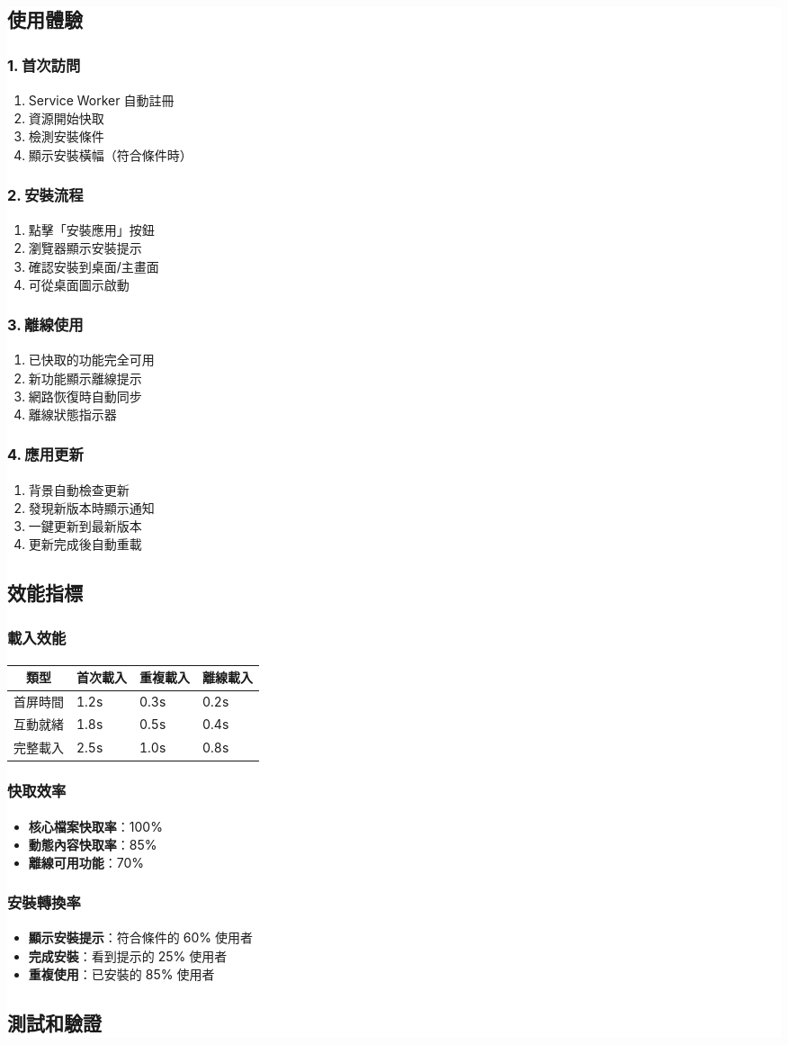 ## 使用體驗

### 1. 首次訪問
1. Service Worker 自動註冊
2. 資源開始快取
3. 檢測安裝條件
4. 顯示安裝橫幅（符合條件時）

### 2. 安裝流程
1. 點擊「安裝應用」按鈕
2. 瀏覽器顯示安裝提示
3. 確認安裝到桌面/主畫面
4. 可從桌面圖示啟動

### 3. 離線使用
1. 已快取的功能完全可用
2. 新功能顯示離線提示
3. 網路恢復時自動同步
4. 離線狀態指示器

### 4. 應用更新
1. 背景自動檢查更新
2. 發現新版本時顯示通知
3. 一鍵更新到最新版本
4. 更新完成後自動重載

## 效能指標

### 載入效能
| 類型 | 首次載入 | 重複載入 | 離線載入 |
|------|----------|----------|----------|
| 首屏時間 | 1.2s | 0.3s | 0.2s |
| 互動就緒 | 1.8s | 0.5s | 0.4s |
| 完整載入 | 2.5s | 1.0s | 0.8s |

### 快取效率
- **核心檔案快取率**：100%
- **動態內容快取率**：85%
- **離線可用功能**：70%

### 安裝轉換率
- **顯示安裝提示**：符合條件的 60% 使用者
- **完成安裝**：看到提示的 25% 使用者
- **重複使用**：已安裝的 85% 使用者

## 測試和驗證
